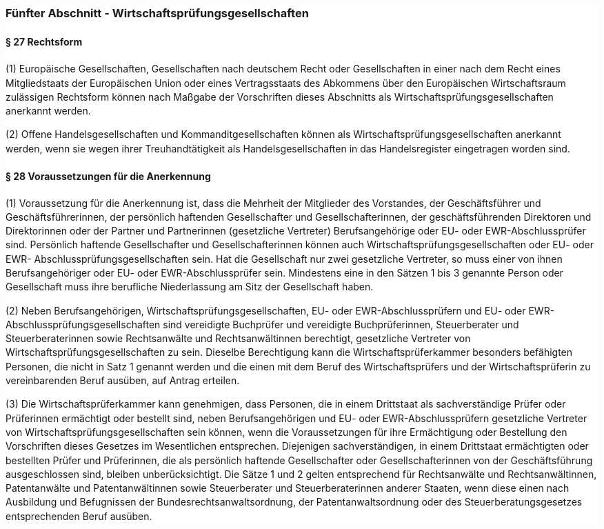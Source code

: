 ### Fünfter Abschnitt - Wirtschaftsprüfungsgesellschaften



#### § 27 Rechtsform

(1) Europäische Gesellschaften, Gesellschaften nach deutschem Recht
oder Gesellschaften in einer nach dem Recht eines Mitgliedstaats der
Europäischen Union oder eines Vertragsstaats des Abkommens über den
Europäischen Wirtschaftsraum zulässigen Rechtsform können nach Maßgabe
der Vorschriften dieses Abschnitts als
Wirtschaftsprüfungsgesellschaften anerkannt werden.

(2) Offene Handelsgesellschaften und Kommanditgesellschaften können
als Wirtschaftsprüfungsgesellschaften anerkannt werden, wenn sie wegen
ihrer Treuhandtätigkeit als Handelsgesellschaften in das
Handelsregister eingetragen worden sind.


#### § 28 Voraussetzungen für die Anerkennung

(1) Voraussetzung für die Anerkennung ist, dass die Mehrheit der
Mitglieder des Vorstandes, der Geschäftsführer und
Geschäftsführerinnen, der persönlich haftenden Gesellschafter und
Gesellschafterinnen, der geschäftsführenden Direktoren und
Direktorinnen oder der Partner und Partnerinnen (gesetzliche
Vertreter) Berufsangehörige oder EU- oder EWR-Abschlussprüfer sind.
Persönlich haftende Gesellschafter und Gesellschafterinnen können auch
Wirtschaftsprüfungsgesellschaften oder EU- oder EWR-
Abschlussprüfungsgesellschaften sein. Hat die Gesellschaft nur zwei
gesetzliche Vertreter, so muss einer von ihnen Berufsangehöriger oder
EU- oder EWR-Abschlussprüfer sein. Mindestens eine in den Sätzen 1 bis
3 genannte Person oder Gesellschaft muss ihre berufliche Niederlassung
am Sitz der Gesellschaft haben.

(2) Neben Berufsangehörigen, Wirtschaftsprüfungsgesellschaften, EU-
oder EWR-Abschlussprüfern und EU- oder EWR-
Abschlussprüfungsgesellschaften sind vereidigte Buchprüfer und
vereidigte Buchprüferinnen, Steuerberater und Steuerberaterinnen sowie
Rechtsanwälte und Rechtsanwältinnen berechtigt, gesetzliche Vertreter
von Wirtschaftsprüfungsgesellschaften zu sein. Dieselbe Berechtigung
kann die Wirtschaftsprüferkammer besonders befähigten Personen, die
nicht in Satz 1 genannt werden und die einen mit dem Beruf des
Wirtschaftsprüfers und der Wirtschaftsprüferin zu vereinbarenden Beruf
ausüben, auf Antrag erteilen.

(3) Die Wirtschaftsprüferkammer kann genehmigen, dass Personen, die in
einem Drittstaat als sachverständige Prüfer oder Prüferinnen
ermächtigt oder bestellt sind, neben Berufsangehörigen und EU- oder
EWR-Abschlussprüfern gesetzliche Vertreter von
Wirtschaftsprüfungsgesellschaften sein können, wenn die
Voraussetzungen für ihre Ermächtigung oder Bestellung den Vorschriften
dieses Gesetzes im Wesentlichen entsprechen. Diejenigen
sachverständigen, in einem Drittstaat ermächtigten oder bestellten
Prüfer und Prüferinnen, die als persönlich haftende Gesellschafter
oder Gesellschafterinnen von der Geschäftsführung ausgeschlossen sind,
bleiben unberücksichtigt. Die Sätze 1 und 2 gelten entsprechend für
Rechtsanwälte und Rechtsanwältinnen, Patentanwälte und
Patentanwältinnen sowie Steuerberater und Steuerberaterinnen anderer
Staaten, wenn diese einen nach Ausbildung und Befugnissen der
Bundesrechtsanwaltsordnung, der Patentanwaltsordnung oder des
Steuerberatungsgesetzes entsprechenden Beruf ausüben.
